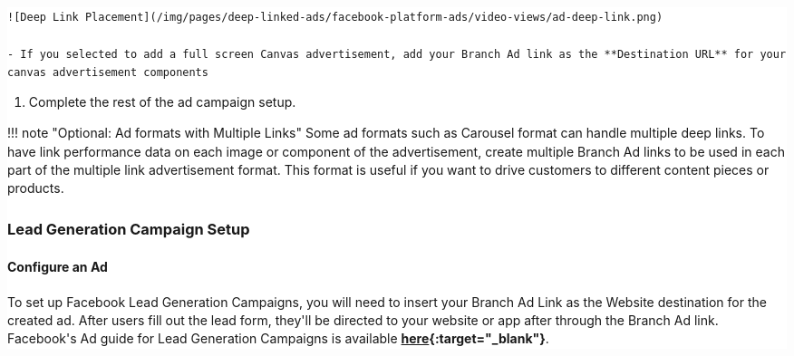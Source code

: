 	![Deep Link Placement](/img/pages/deep-linked-ads/facebook-platform-ads/video-views/ad-deep-link.png)

    - If you selected to add a full screen Canvas advertisement, add your Branch Ad link as the **Destination URL** for your canvas advertisement components
1. Complete the rest of the ad campaign setup.

!!! note "Optional: Ad formats with Multiple Links"
	Some ad formats such as Carousel format can handle multiple deep links. To have link performance data on each image or component of the advertisement, create multiple Branch Ad links to be used in each part of the multiple link advertisement format. This format is useful if you want to drive customers to different content pieces or products.

### Lead Generation Campaign Setup

#### Configure an Ad

To set up Facebook Lead Generation Campaigns, you will need to insert your Branch Ad Link as the Website destination for the created ad. After users fill out the lead form, they'll be directed to your website or app after through the Branch Ad link. Facebook's Ad guide for Lead Generation Campaigns is available **[here](https://www.facebook.com/business/ads-guide/lead-generation){:target="_blank"}**.
